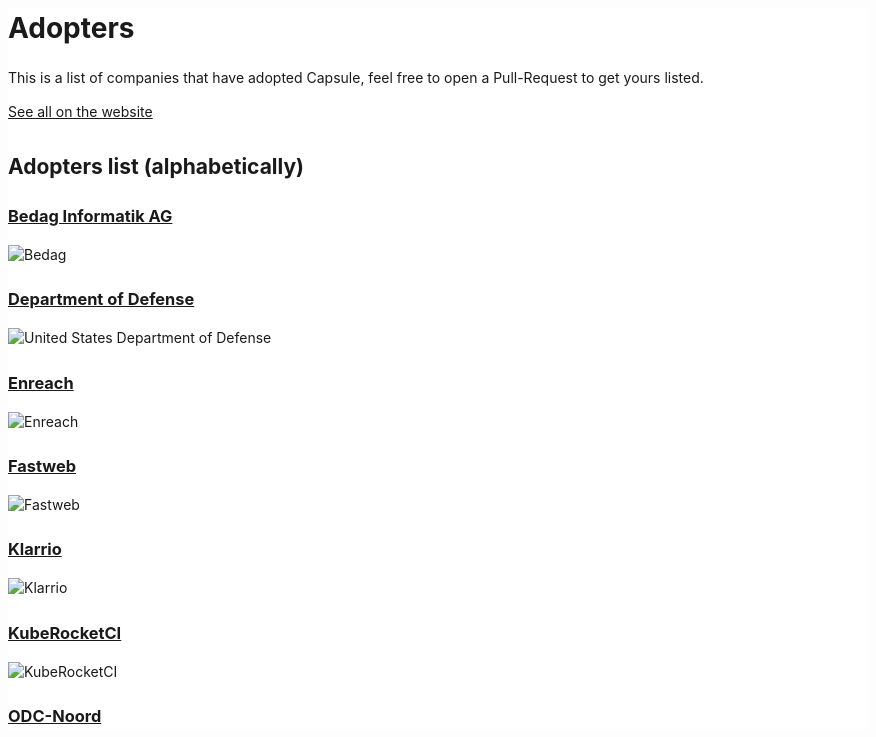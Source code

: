 # Adopters

This is a list of companies that have adopted Capsule, feel free to open a Pull-Request to get yours listed.

[See all on the website](https://projectcapsule.dev/adopters/)

## Adopters list (alphabetically)

### [Bedag Informatik AG](https://www.bedag.ch/)
<img src="https://www.bedag.ch/wGlobal/wGlobal/layout/images/logo.svg" alt="Bedag" width="350" />

### [Department of Defense](https://www.defense.gov/)
<img src="https://www.access-board.gov/images/dod-seal.png" alt="United States Department of Defense" width="350" />

### [Enreach](https://www.enreach.com/)
<img src="https://campaigns.enreach.com/hubfs/Global/logos/Enreach-logo-vertical-indigo.svg" alt="Enreach" width="350" />

### [Fastweb](https://www.fastweb.it/)
<img src="https://www.fastweb.it/var/storage_feeds/CMS-Company/articoli/0c2/0c252987b90a18017dedf2ed9feda129/640x360.jpg" alt="Fastweb" width="350" />

### [Klarrio](https://klarrio.com/)
<img src="https://klarrio.com/wp-content/uploads/klarrio.png" alt="Klarrio" width="350" />

### [KubeRocketCI](https://docs.kuberocketci.io/)
<img src="https://raw.githubusercontent.com/epam/edp-install/master/docs/assets/krci-logo-267×150-white.png" alt="KubeRocketCI" width="350" />

### [ODC-Noord](https://odc-noord.nl/)